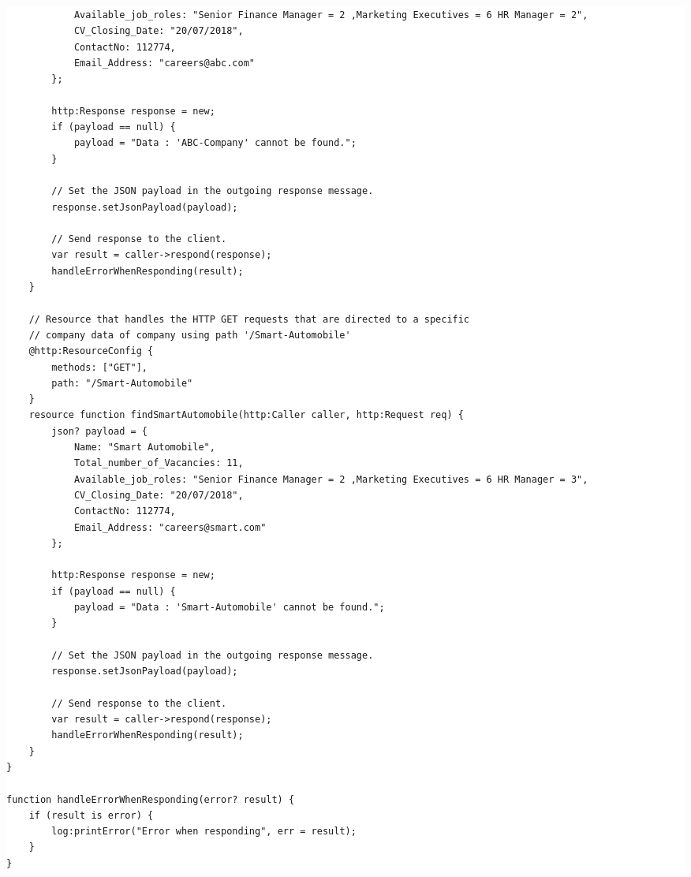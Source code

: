 ```ballerina
            Available_job_roles: "Senior Finance Manager = 2 ,Marketing Executives = 6 HR Manager = 2",
            CV_Closing_Date: "20/07/2018",
            ContactNo: 112774,
            Email_Address: "careers@abc.com"
        };

        http:Response response = new;
        if (payload == null) {
            payload = "Data : 'ABC-Company' cannot be found.";
        }

        // Set the JSON payload in the outgoing response message.
        response.setJsonPayload(payload);

        // Send response to the client.
        var result = caller->respond(response);
        handleErrorWhenResponding(result);
    }

    // Resource that handles the HTTP GET requests that are directed to a specific
    // company data of company using path '/Smart-Automobile'
    @http:ResourceConfig {
        methods: ["GET"],
        path: "/Smart-Automobile"
    }
    resource function findSmartAutomobile(http:Caller caller, http:Request req) {
        json? payload = {
            Name: "Smart Automobile",
            Total_number_of_Vacancies: 11,
            Available_job_roles: "Senior Finance Manager = 2 ,Marketing Executives = 6 HR Manager = 3",
            CV_Closing_Date: "20/07/2018",
            ContactNo: 112774,
            Email_Address: "careers@smart.com"
        };

        http:Response response = new;
        if (payload == null) {
            payload = "Data : 'Smart-Automobile' cannot be found.";
        }

        // Set the JSON payload in the outgoing response message.
        response.setJsonPayload(payload);

        // Send response to the client.
        var result = caller->respond(response);
        handleErrorWhenResponding(result);
    }
}

function handleErrorWhenResponding(error? result) {
    if (result is error) {
        log:printError("Error when responding", err = result);
    }
}
```
